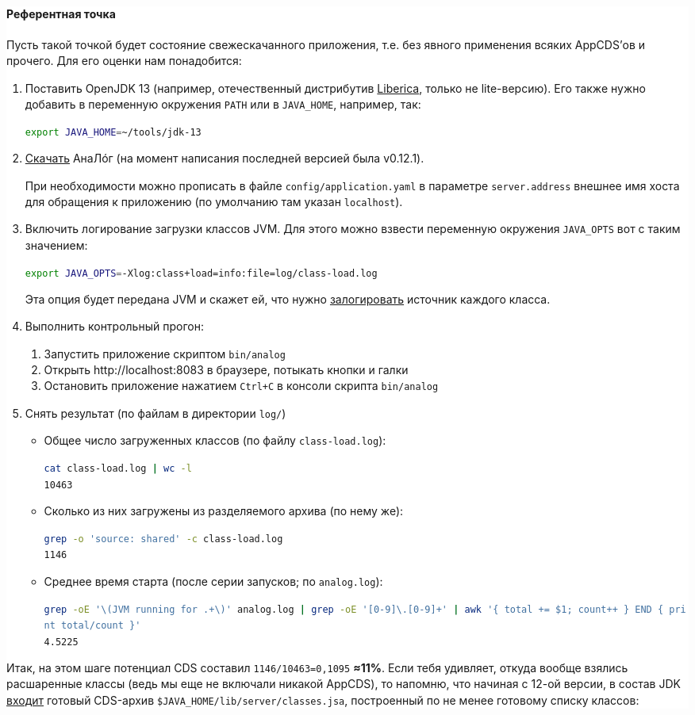 #### Референтная точка

Пусть такой точкой будет состояние свежескачанного приложения, т.е. без явного применения всяких AppCDS’ов и прочего. Для его оценки нам понадобится:

1. Поставить OpenJDK 13 (например, отечественный дистрибутив [Liberica](https://bell-sw.com/pages/java-13/), только не lite-версию).
   Его также нужно добавить в переменную окружения `PATH` или в `JAVA_HOME`, например, так:

   ```bash
   export JAVA_HOME=~/tools/jdk-13
   ```

1. [Скачать](https://github.com/Toparvion/analog/releases/tag/v0.12.1) АнаЛ&oacute;г (на момент написания последней версией была v0.12.1).

   При необходимости можно прописать в файле `config/application.yaml` в параметре `server.address` внешнее имя хоста для обращения к приложению (по умолчанию там указан `localhost`).

1. Включить логирование загрузки классов JVM.
   Для этого можно взвести переменную окружения `JAVA_OPTS` вот с таким значением:

   ```bash
   export JAVA_OPTS=-Xlog:class+load=info:file=log/class-load.log
   ```

   Эта опция будет передана JVM и скажет ей, что нужно [залогировать](https://docs.oracle.com/en/java/javase/13/docs/specs/man/java.html#enable-logging-with-the-jvm-unified-logging-framework) источник каждого класса.

1. Выполнить контрольный прогон:

   1. Запустить приложение скриптом `bin/analog`
   1. Открыть http://localhost:8083 в браузере, потыкать кнопки и галки
   1. Остановить приложение нажатием `Ctrl+C` в консоли скрипта `bin/analog`

1. Снять результат (по файлам в директории  `log/`)
   
   - Общее число загруженных классов (по файлу  `class-load.log`):
     ```bash
     cat class-load.log | wc -l
     10463
     ```
   
   - Сколько из них загружены из разделяемого архива (по нему же):
      ```bash
      grep -o 'source: shared' -с class-load.log
      1146
      ```

   - Среднее время старта (после серии запусков; по  `analog.log`):
      ```bash
      grep -oE '\(JVM running for .+\)' analog.log | grep -oE '[0-9]\.[0-9]+' | awk '{ total += $1; count++ } END { print total/count }'
      4.5225
      ```

Итак, на этом шаге потенциал CDS составил `1146/10463=0,1095` **&approx;11%**. Если тебя удивляет, откуда вообще взялись расшаренные классы (ведь мы еще не включали никакой AppCDS), то напомню, что начиная с 12-ой версии, в состав JDK [входит](http://openjdk.java.net/jeps/341) готовый CDS-архив `$JAVA_HOME/lib/server/classes.jsa`, построенный по не менее готовому списку классов:


[^1]: *Эта статья была изначально [опубликована](https://habr.com/ru/post/472638/) на Хабре.*